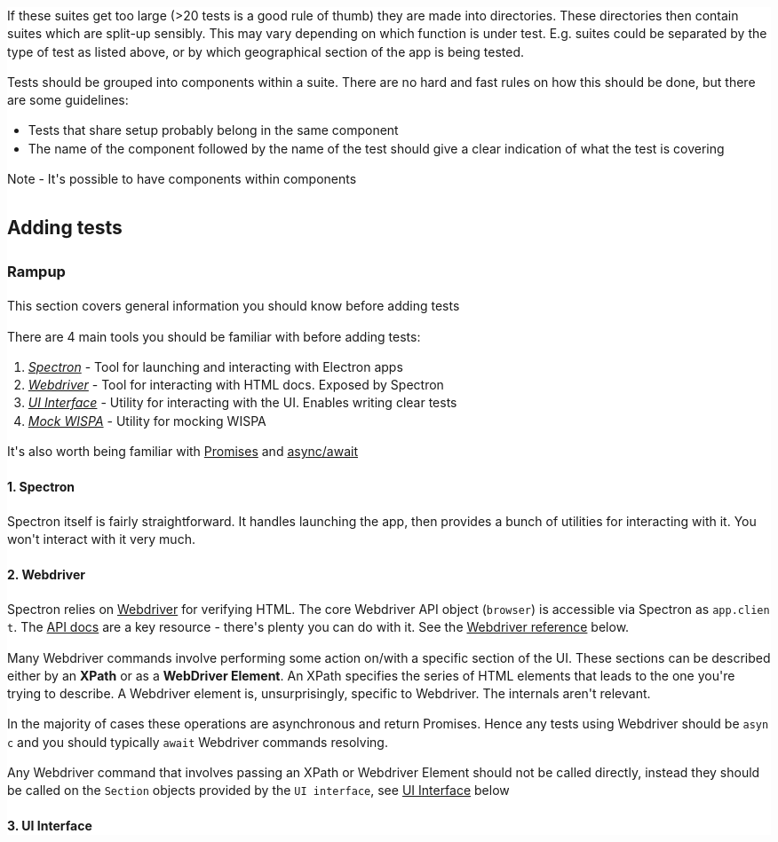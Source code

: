 If these suites get too large (>20 tests is a good rule of thumb) they are made into directories. These directories then contain suites which are split-up sensibly. This may vary depending on which function is under test. E.g. suites could be separated by the type of test as listed above, or by which geographical section of the app is being tested.

Tests should be grouped into components within a suite. There are no hard and fast rules on how this should be done, but there are some guidelines:
- Tests that share setup probably belong in the same component
- The name of the component followed by the name of the test should give a clear indication of what the test is covering

Note - It's possible to have components within components

## Adding tests

### Rampup

This section covers general information you should know before adding tests

There are 4 main tools you should be familiar with before adding tests:

1. [_Spectron_](#1.-spectron) - Tool for launching and interacting with Electron apps
2. [_Webdriver_](#2.-Webdriver) - Tool for interacting with HTML docs. Exposed by Spectron
3. [_UI Interface_](#3.-ui-interface) - Utility for interacting with the UI. Enables writing clear tests
4. [_Mock WISPA_](#4.-mock-wispa) - Utility for mocking WISPA

It's also worth being familiar with [Promises](https://javascript.info/promise-basics) and [async/await](https://javascript.info/async)

#### 1. Spectron

Spectron itself is fairly straightforward. It handles launching the app, then provides a bunch of utilities for interacting with it. You won't interact with it very much.

#### 2. Webdriver

Spectron relies on [Webdriver](http://v4.webdriver.io/) for verifying HTML. The core Webdriver API object (`browser`) is accessible via Spectron as `app.client`. The [API docs](http://v6.webdriver.io/docs/api.html) are a key resource - there's plenty you can do with it. See the [Webdriver reference](#section-methods-reference) below.

Many Webdriver commands involve performing some action on/with a specific section of the UI. These sections can be described either by an **XPath** or as a **WebDriver Element**. An XPath specifies the series of HTML elements that leads to the one you're trying to describe. A Webdriver element is, unsurprisingly, specific to Webdriver. The internals aren't relevant.

In the majority of cases these operations are asynchronous and return Promises. Hence any tests using Webdriver should be `async` and you should typically `await` Webdriver commands resolving.

Any Webdriver command that involves passing an XPath or Webdriver Element should not be called directly, instead they should be called on the `Section` objects provided by the `UI interface`, see [UI Interface](#ui-interface) below

#### 3. UI Interface
